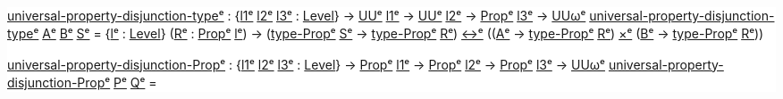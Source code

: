 <a id="universal-property-disjunction-typeᵉ"></a><a id="4927" href="foundation.disjunction%25E1%25B5%2589.html#4927" class="Function">universal-property-disjunction-typeᵉ</a> <a id="4964" class="Symbol">:</a>
  <a id="4968" class="Symbol">{</a><a id="4969" href="foundation.disjunction%25E1%25B5%2589.html#4969" class="Bound">l1ᵉ</a> <a id="4973" href="foundation.disjunction%25E1%25B5%2589.html#4973" class="Bound">l2ᵉ</a> <a id="4977" href="foundation.disjunction%25E1%25B5%2589.html#4977" class="Bound">l3ᵉ</a> <a id="4981" class="Symbol">:</a> <a id="4983" href="Agda.Primitive.html#742" class="Postulate">Level</a><a id="4988" class="Symbol">}</a> <a id="4990" class="Symbol">→</a> <a id="4992" href="Agda.Primitive.html#429" class="Primitive">UUᵉ</a> <a id="4996" href="foundation.disjunction%25E1%25B5%2589.html#4969" class="Bound">l1ᵉ</a> <a id="5000" class="Symbol">→</a> <a id="5002" href="Agda.Primitive.html#429" class="Primitive">UUᵉ</a> <a id="5006" href="foundation.disjunction%25E1%25B5%2589.html#4973" class="Bound">l2ᵉ</a> <a id="5010" class="Symbol">→</a> <a id="5012" href="foundation-core.propositions%25E1%25B5%2589.html#1181" class="Function">Propᵉ</a> <a id="5018" href="foundation.disjunction%25E1%25B5%2589.html#4977" class="Bound">l3ᵉ</a> <a id="5022" class="Symbol">→</a> <a id="5024" href="Agda.Primitive.html#553" class="Primitive">UUωᵉ</a>
<a id="5029" href="foundation.disjunction%25E1%25B5%2589.html#4927" class="Function">universal-property-disjunction-typeᵉ</a> <a id="5066" href="foundation.disjunction%25E1%25B5%2589.html#5066" class="Bound">Aᵉ</a> <a id="5069" href="foundation.disjunction%25E1%25B5%2589.html#5069" class="Bound">Bᵉ</a> <a id="5072" href="foundation.disjunction%25E1%25B5%2589.html#5072" class="Bound">Sᵉ</a> <a id="5075" class="Symbol">=</a>
  <a id="5079" class="Symbol">{</a><a id="5080" href="foundation.disjunction%25E1%25B5%2589.html#5080" class="Bound">lᵉ</a> <a id="5083" class="Symbol">:</a> <a id="5085" href="Agda.Primitive.html#742" class="Postulate">Level</a><a id="5090" class="Symbol">}</a> <a id="5092" class="Symbol">(</a><a id="5093" href="foundation.disjunction%25E1%25B5%2589.html#5093" class="Bound">Rᵉ</a> <a id="5096" class="Symbol">:</a> <a id="5098" href="foundation-core.propositions%25E1%25B5%2589.html#1181" class="Function">Propᵉ</a> <a id="5104" href="foundation.disjunction%25E1%25B5%2589.html#5080" class="Bound">lᵉ</a><a id="5106" class="Symbol">)</a> <a id="5108" class="Symbol">→</a>
  <a id="5112" class="Symbol">(</a><a id="5113" href="foundation-core.propositions%25E1%25B5%2589.html#1288" class="Function">type-Propᵉ</a> <a id="5124" href="foundation.disjunction%25E1%25B5%2589.html#5072" class="Bound">Sᵉ</a> <a id="5127" class="Symbol">→</a> <a id="5129" href="foundation-core.propositions%25E1%25B5%2589.html#1288" class="Function">type-Propᵉ</a> <a id="5140" href="foundation.disjunction%25E1%25B5%2589.html#5093" class="Bound">Rᵉ</a><a id="5142" class="Symbol">)</a> <a id="5144" href="foundation.logical-equivalences%25E1%25B5%2589.html#2190" class="Function Operator">↔ᵉ</a> <a id="5147" class="Symbol">((</a><a id="5149" href="foundation.disjunction%25E1%25B5%2589.html#5066" class="Bound">Aᵉ</a> <a id="5152" class="Symbol">→</a> <a id="5154" href="foundation-core.propositions%25E1%25B5%2589.html#1288" class="Function">type-Propᵉ</a> <a id="5165" href="foundation.disjunction%25E1%25B5%2589.html#5093" class="Bound">Rᵉ</a><a id="5167" class="Symbol">)</a> <a id="5169" href="foundation-core.cartesian-product-types%25E1%25B5%2589.html#623" class="Function Operator">×ᵉ</a> <a id="5172" class="Symbol">(</a><a id="5173" href="foundation.disjunction%25E1%25B5%2589.html#5069" class="Bound">Bᵉ</a> <a id="5176" class="Symbol">→</a> <a id="5178" href="foundation-core.propositions%25E1%25B5%2589.html#1288" class="Function">type-Propᵉ</a> <a id="5189" href="foundation.disjunction%25E1%25B5%2589.html#5093" class="Bound">Rᵉ</a><a id="5191" class="Symbol">))</a>

<a id="universal-property-disjunction-Propᵉ"></a><a id="5195" href="foundation.disjunction%25E1%25B5%2589.html#5195" class="Function">universal-property-disjunction-Propᵉ</a> <a id="5232" class="Symbol">:</a>
  <a id="5236" class="Symbol">{</a><a id="5237" href="foundation.disjunction%25E1%25B5%2589.html#5237" class="Bound">l1ᵉ</a> <a id="5241" href="foundation.disjunction%25E1%25B5%2589.html#5241" class="Bound">l2ᵉ</a> <a id="5245" href="foundation.disjunction%25E1%25B5%2589.html#5245" class="Bound">l3ᵉ</a> <a id="5249" class="Symbol">:</a> <a id="5251" href="Agda.Primitive.html#742" class="Postulate">Level</a><a id="5256" class="Symbol">}</a> <a id="5258" class="Symbol">→</a> <a id="5260" href="foundation-core.propositions%25E1%25B5%2589.html#1181" class="Function">Propᵉ</a> <a id="5266" href="foundation.disjunction%25E1%25B5%2589.html#5237" class="Bound">l1ᵉ</a> <a id="5270" class="Symbol">→</a> <a id="5272" href="foundation-core.propositions%25E1%25B5%2589.html#1181" class="Function">Propᵉ</a> <a id="5278" href="foundation.disjunction%25E1%25B5%2589.html#5241" class="Bound">l2ᵉ</a> <a id="5282" class="Symbol">→</a> <a id="5284" href="foundation-core.propositions%25E1%25B5%2589.html#1181" class="Function">Propᵉ</a> <a id="5290" href="foundation.disjunction%25E1%25B5%2589.html#5245" class="Bound">l3ᵉ</a> <a id="5294" class="Symbol">→</a> <a id="5296" href="Agda.Primitive.html#553" class="Primitive">UUωᵉ</a>
<a id="5301" href="foundation.disjunction%25E1%25B5%2589.html#5195" class="Function">universal-property-disjunction-Propᵉ</a> <a id="5338" href="foundation.disjunction%25E1%25B5%2589.html#5338" class="Bound">Pᵉ</a> <a id="5341" href="foundation.disjunction%25E1%25B5%2589.html#5341" class="Bound">Qᵉ</a> <a id="5344" class="Symbol">=</a>